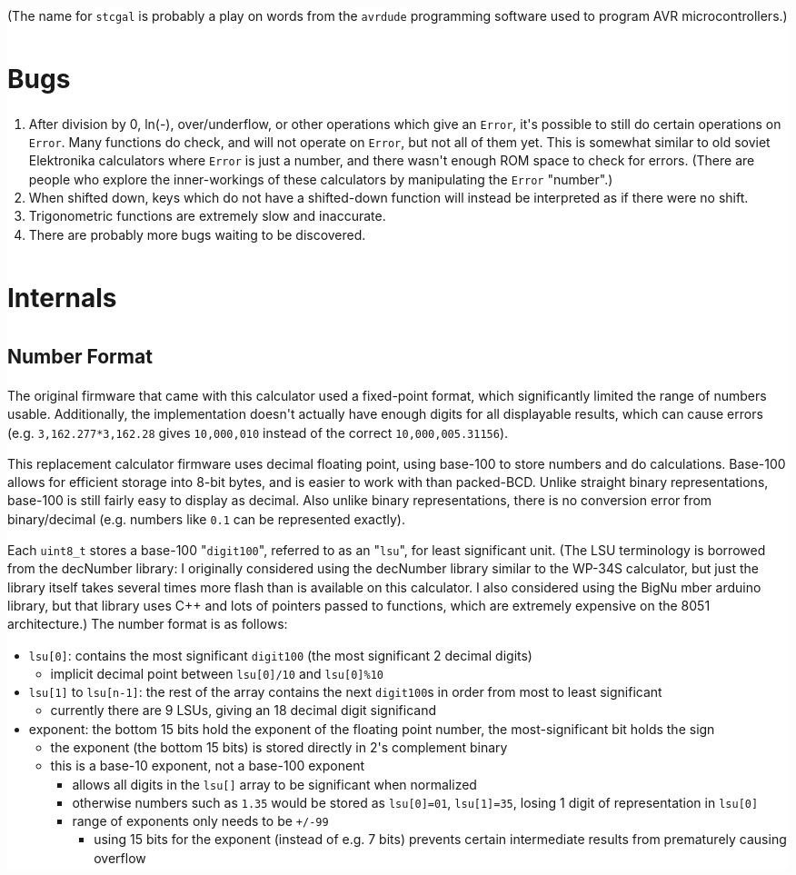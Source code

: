 (The name for `stcgal` is probably a play on words from the `avrdude` programming software used to program AVR microcontrollers.)

# Bugs
1. After division by 0, ln(-), over/underflow, or other operations which give an `Error`, it's possible to still do certain operations on `Error`. Many functions do check, and will not operate on `Error`, but not all of them yet. This is somewhat similar to old soviet Elektronika calculators where `Error` is just a number, and there wasn't enough ROM space to check for errors. (There are people who explore the inner-workings of these calculators by manipulating the `Error` "number".)
1. When shifted down, keys which do not have a shifted-down function will instead be interpreted as if there were no shift.
1. Trigonometric functions are extremely slow and inaccurate.
1. There are probably more bugs waiting to be discovered.

# Internals
## Number Format
The original firmware that came with this calculator used a fixed-point format, which significantly limited the range of numbers usable. Additionally, the implementation doesn't actually have enough digits for all displayable results, which can cause errors (e.g. `3,162.277*3,162.28` gives `10,000,010` instead of the correct `10,000,005.31156`).

This replacement calculator firmware uses decimal floating point, using base-100 to store numbers and do calculations. Base-100 allows for efficient storage into 8-bit bytes, and is easier to work with than packed-BCD. Unlike straight binary representations, base-100 is still fairly easy to display as decimal. Also unlike binary representations, there is no conversion error from binary/decimal (e.g. numbers like `0.1` can be represented exactly).

Each `uint8_t` stores a base-100 "`digit100`", referred to as an "`lsu`", for least significant unit. (The LSU terminology is borrowed from the decNumber library: I originally considered using the decNumber library similar to the WP-34S calculator, but just the library itself takes several times more flash than is available on this calculator. I also considered using the BigNu mber arduino library, but that library uses C++ and lots of pointers passed to functions, which are extremely expensive on the 8051 architecture.) The number format is as follows:

- `lsu[0]`: contains the most significant `digit100` (the most significant 2 decimal digits)
	- implicit decimal point between `lsu[0]/10` and `lsu[0]%10`
- `lsu[1]` to `lsu[n-1]`: the rest of the array contains the next `digit100`s in order from most to least significant
	- currently there are 9 LSUs, giving an 18 decimal digit significand
- exponent: the bottom 15 bits hold the exponent of the floating point number, the most-significant bit holds the sign
	- the exponent (the bottom 15 bits) is stored directly in 2's complement binary
	- this is a base-10 exponent, not a base-100 exponent
		- allows all digits in the `lsu[]` array to be significant when normalized
		- otherwise numbers such as `1.35` would be stored as `lsu[0]=01`, `lsu[1]=35`, losing 1 digit of representation in `lsu[0]`
		- range of exponents only needs to be `+/-99`
			- using 15 bits for the exponent (instead of e.g. 7 bits) prevents certain intermediate results from prematurely causing overflow
